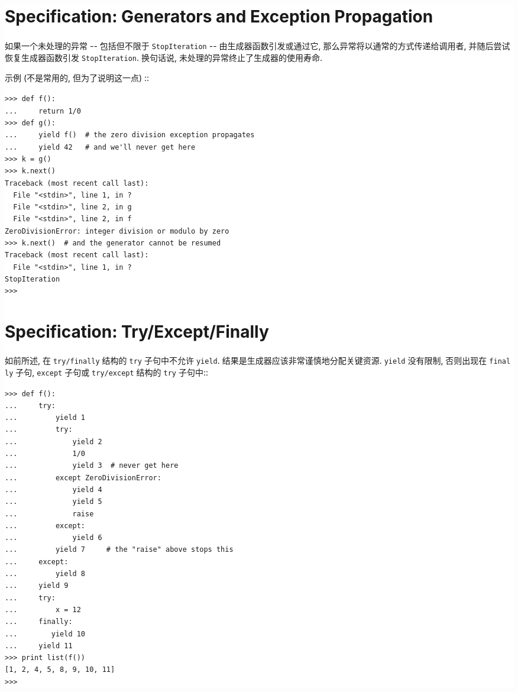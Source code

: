 
Specification:  Generators and Exception Propagation
====================================================

如果一个未处理的异常 -- 包括但不限于 ``StopIteration`` -- 由生成器函数引发或通过它,
那么异常将以通常的方式传递给调用者, 并随后尝试恢复生成器函数引发 ``StopIteration``.
换句话说, 未处理的异常终止了生成器的使用寿命.

示例 (不是常用的, 但为了说明这一点) ::

    >>> def f():
    ...     return 1/0
    >>> def g():
    ...     yield f()  # the zero division exception propagates
    ...     yield 42   # and we'll never get here
    >>> k = g()
    >>> k.next()
    Traceback (most recent call last):
      File "<stdin>", line 1, in ?
      File "<stdin>", line 2, in g
      File "<stdin>", line 2, in f
    ZeroDivisionError: integer division or modulo by zero
    >>> k.next()  # and the generator cannot be resumed
    Traceback (most recent call last):
      File "<stdin>", line 1, in ?
    StopIteration
    >>>


Specification:  Try/Except/Finally
==================================

如前所述, 在 ``try/finally`` 结构的 ``try`` 子句中不允许 ``yield``.
结果是生成器应该非常谨慎地分配关键资源. ``yield`` 没有限制,
否则出现在 ``finally`` 子句, ``except`` 子句或 ``try/except`` 结构的 ``try`` 子句中::

    >>> def f():
    ...     try:
    ...         yield 1
    ...         try:
    ...             yield 2
    ...             1/0
    ...             yield 3  # never get here
    ...         except ZeroDivisionError:
    ...             yield 4
    ...             yield 5
    ...             raise
    ...         except:
    ...             yield 6
    ...         yield 7     # the "raise" above stops this
    ...     except:
    ...         yield 8
    ...     yield 9
    ...     try:
    ...         x = 12
    ...     finally:
    ...        yield 10
    ...     yield 11
    >>> print list(f())
    [1, 2, 4, 5, 8, 9, 10, 11]
    >>>
